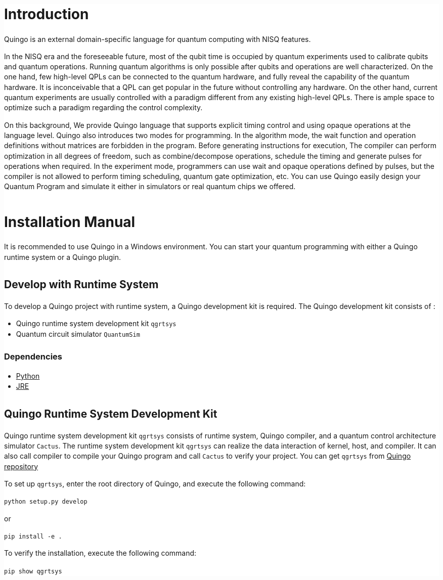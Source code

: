 

# Introduction

 Quingo is an external domain-specific language for quantum computing with NISQ features.

 In the NISQ era and the foreseeable future, most of the qubit time is occupied by quantum experiments used to calibrate qubits and quantum operations. Running quantum algorithms is only possible after qubits and operations are well characterized. On the one hand, few high-level QPLs can be connected to the quantum hardware, and fully reveal the capability of the quantum hardware. It is inconceivable that a QPL can get popular in the future without controlling any hardware. On the other hand, current quantum experiments are usually controlled with a paradigm different from any existing high-level QPLs. There is ample space to optimize such a paradigm regarding the control complexity. 

 On this background, We provide Quingo language that supports explicit timing control and using opaque operations at the language level. Quingo also introduces two modes for programming. In the algorithm mode, the wait function and operation definitions without matrices are forbidden in the program. Before generating instructions for execution, The compiler can perform optimization in all degrees of freedom, such as combine/decompose operations, schedule the timing and generate pulses for operations when required. In the experiment mode, programmers can use wait and opaque operations defined by pulses, but the compiler is not allowed to perform timing scheduling, quantum gate optimization, etc. You can use Quingo easily design your Quantum Program and simulate it either in simulators or real quantum chips we offered.

# Installation Manual

 It is recommended to use Quingo in a Windows environment. You can start your quantum programming with either a Quingo runtime system or a Quingo plugin.

 ## Develop with Runtime System
 To develop a Quingo project with runtime system, a Quingo development kit is required. The Quingo development kit consists of :
 
 - Quingo runtime system development kit `qgrtsys`
 - Quantum circuit simulator `QuantumSim`
 
 ### Dependencies
 - [Python](https://www.python.org/downloads/)
 - [JRE](https://www.java.com/zh_CN/download/)

 ## Quingo Runtime System Development Kit
 Quingo runtime system development kit `qgrtsys` consists of runtime system, Quingo compiler, and a quantum control architecture simulator `Cactus`. The runtime system development kit `qgrtsys` can realize the data interaction of kernel, host, and compiler. It can also call compiler to compile your Quingo program and call `Cactus` to verify your project. You can get `qgrtsys` from [Quingo repository](https://git.pcl.ac.cn/CQC-QCA/Quingo/src/branch/hotfix_organize_dir)

 To set up `qgrtsys`, enter the root directory of Quingo, and execute the following command:
 ```
 python setup.py develop
 ``` 
 or
 ```
 pip install -e .
 ```
 To verify the installation, execute the following command:
 ```
 pip show qgrtsys
 ```
 